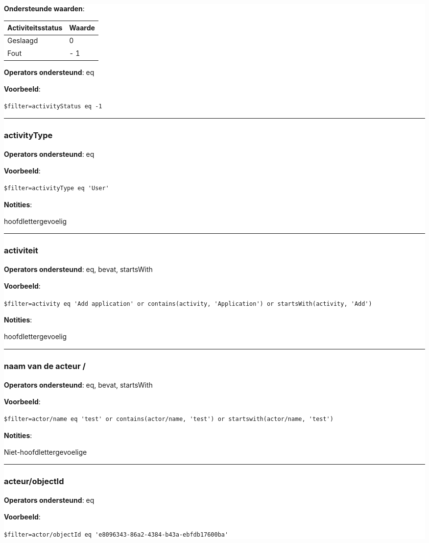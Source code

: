 **Ondersteunde waarden**:

| Activiteitsstatus | Waarde |
| :--             | ---   |
| Geslaagd         | 0     |
| Fout         | - 1   |

**Operators ondersteund**: eq

**Voorbeeld**:

    $filter=activityStatus eq -1    

---
### <a name="activitytype"></a>activityType
**Operators ondersteund**: eq

**Voorbeeld**:

    $filter=activityType eq 'User'    

**Notities**:

hoofdlettergevoelig

- - -
### <a name="activity"></a>activiteit
**Operators ondersteund**: eq, bevat, startsWith

**Voorbeeld**:

    $filter=activity eq 'Add application' or contains(activity, 'Application') or startsWith(activity, 'Add')    

**Notities**:

hoofdlettergevoelig

- - -
### <a name="actorname"></a>naam van de acteur /
**Operators ondersteund**: eq, bevat, startsWith

**Voorbeeld**:

    $filter=actor/name eq 'test' or contains(actor/name, 'test') or startswith(actor/name, 'test')    

**Notities**:

Niet-hoofdlettergevoelige

- - -
### <a name="actorobjectid"></a>acteur/objectId
**Operators ondersteund**: eq

**Voorbeeld**:

    $filter=actor/objectId eq 'e8096343-86a2-4384-b43a-ebfdb17600ba'    
